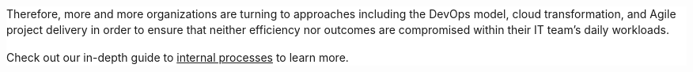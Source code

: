 Therefore, more and more organizations are turning to approaches including the DevOps model, cloud transformation, and Agile project delivery in order to ensure that neither efficiency nor outcomes are compromised within their IT team’s daily workloads.

Check out our in-depth guide to [internal processes](https://clairdash.com/blog/automation/internal-processes/) to learn more.